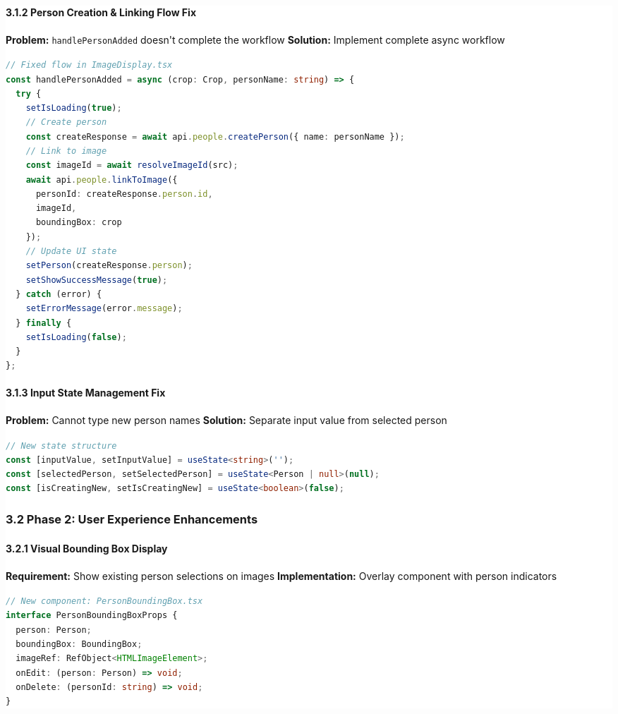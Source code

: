 #### 3.1.2 Person Creation & Linking Flow Fix
**Problem:** `handlePersonAdded` doesn't complete the workflow
**Solution:** Implement complete async workflow

```typescript
// Fixed flow in ImageDisplay.tsx
const handlePersonAdded = async (crop: Crop, personName: string) => {
  try {
    setIsLoading(true);
    // Create person
    const createResponse = await api.people.createPerson({ name: personName });
    // Link to image
    const imageId = await resolveImageId(src);
    await api.people.linkToImage({
      personId: createResponse.person.id,
      imageId,
      boundingBox: crop
    });
    // Update UI state
    setPerson(createResponse.person);
    setShowSuccessMessage(true);
  } catch (error) {
    setErrorMessage(error.message);
  } finally {
    setIsLoading(false);
  }
};
```

#### 3.1.3 Input State Management Fix
**Problem:** Cannot type new person names
**Solution:** Separate input value from selected person

```typescript
// New state structure
const [inputValue, setInputValue] = useState<string>('');
const [selectedPerson, setSelectedPerson] = useState<Person | null>(null);
const [isCreatingNew, setIsCreatingNew] = useState<boolean>(false);
```

### 3.2 Phase 2: User Experience Enhancements

#### 3.2.1 Visual Bounding Box Display
**Requirement:** Show existing person selections on images
**Implementation:** Overlay component with person indicators

```typescript
// New component: PersonBoundingBox.tsx
interface PersonBoundingBoxProps {
  person: Person;
  boundingBox: BoundingBox;
  imageRef: RefObject<HTMLImageElement>;
  onEdit: (person: Person) => void;
  onDelete: (personId: string) => void;
}
```

